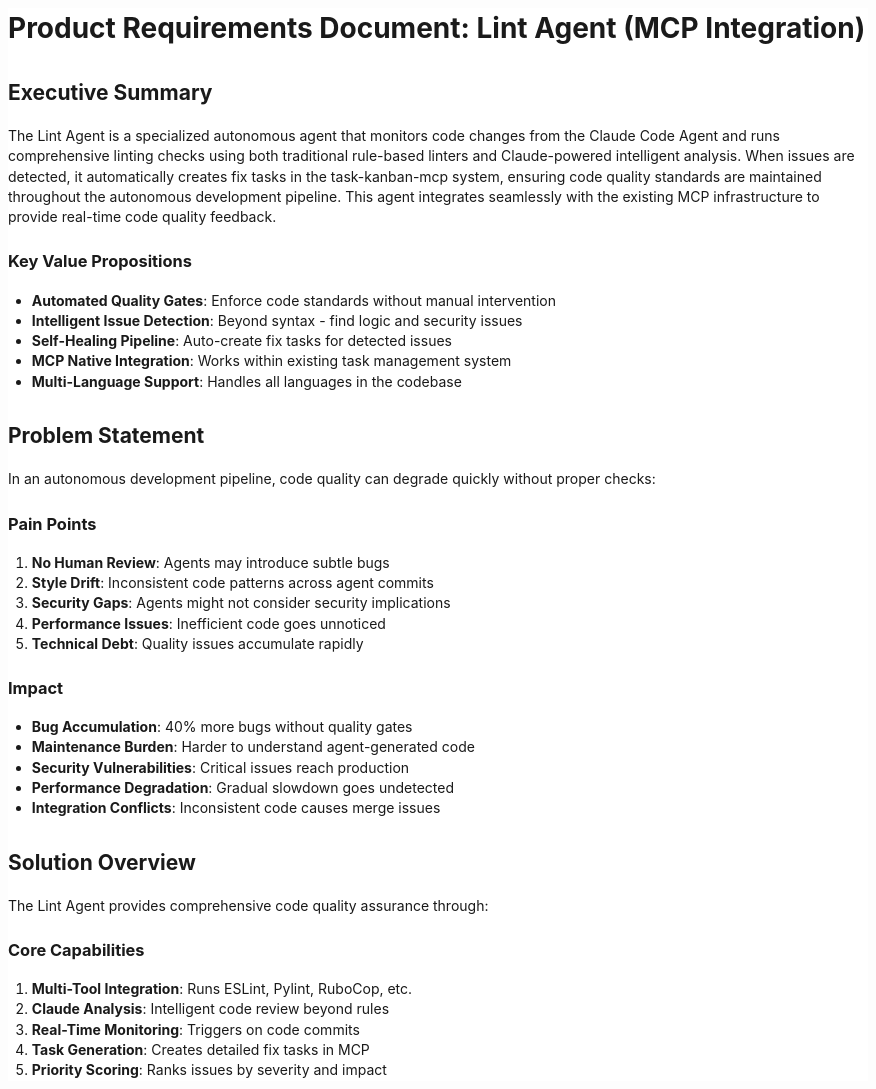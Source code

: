 # Product Requirements Document: Lint Agent (MCP Integration)

## Executive Summary

The Lint Agent is a specialized autonomous agent that monitors code changes from the Claude Code Agent and runs comprehensive linting checks using both traditional rule-based linters and Claude-powered intelligent analysis. When issues are detected, it automatically creates fix tasks in the task-kanban-mcp system, ensuring code quality standards are maintained throughout the autonomous development pipeline. This agent integrates seamlessly with the existing MCP infrastructure to provide real-time code quality feedback.

### Key Value Propositions
- **Automated Quality Gates**: Enforce code standards without manual intervention
- **Intelligent Issue Detection**: Beyond syntax - find logic and security issues
- **Self-Healing Pipeline**: Auto-create fix tasks for detected issues
- **MCP Native Integration**: Works within existing task management system
- **Multi-Language Support**: Handles all languages in the codebase

## Problem Statement

In an autonomous development pipeline, code quality can degrade quickly without proper checks:

### Pain Points
1. **No Human Review**: Agents may introduce subtle bugs
2. **Style Drift**: Inconsistent code patterns across agent commits
3. **Security Gaps**: Agents might not consider security implications
4. **Performance Issues**: Inefficient code goes unnoticed
5. **Technical Debt**: Quality issues accumulate rapidly

### Impact
- **Bug Accumulation**: 40% more bugs without quality gates
- **Maintenance Burden**: Harder to understand agent-generated code
- **Security Vulnerabilities**: Critical issues reach production
- **Performance Degradation**: Gradual slowdown goes undetected
- **Integration Conflicts**: Inconsistent code causes merge issues

## Solution Overview

The Lint Agent provides comprehensive code quality assurance through:

### Core Capabilities
1. **Multi-Tool Integration**: Runs ESLint, Pylint, RuboCop, etc.
2. **Claude Analysis**: Intelligent code review beyond rules
3. **Real-Time Monitoring**: Triggers on code commits
4. **Task Generation**: Creates detailed fix tasks in MCP
5. **Priority Scoring**: Ranks issues by severity and impact
